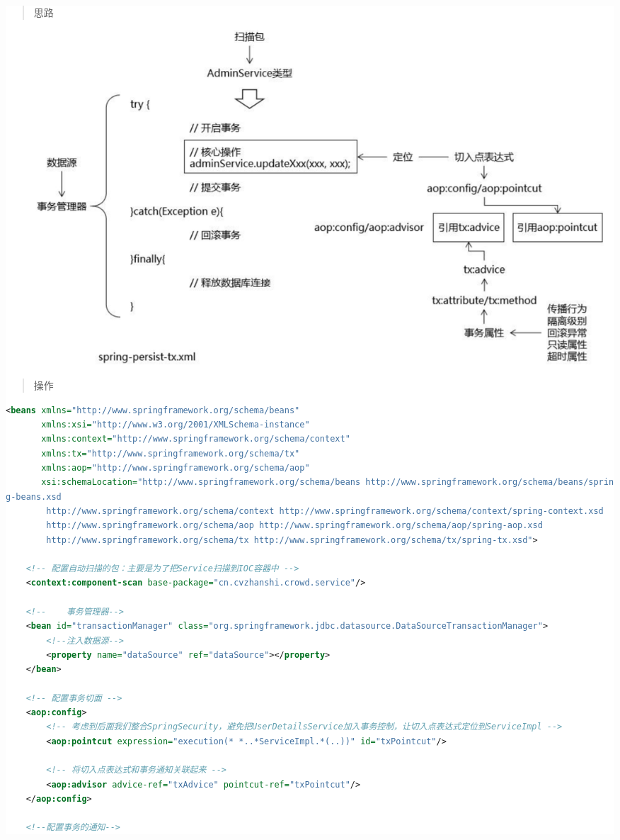 > 思路

![image-20211201193529679](Project-experience.assets/image-20211201193529679.png)

> 操作

```xml
<beans xmlns="http://www.springframework.org/schema/beans"
       xmlns:xsi="http://www.w3.org/2001/XMLSchema-instance"
       xmlns:context="http://www.springframework.org/schema/context"
       xmlns:tx="http://www.springframework.org/schema/tx"
       xmlns:aop="http://www.springframework.org/schema/aop"
       xsi:schemaLocation="http://www.springframework.org/schema/beans http://www.springframework.org/schema/beans/spring-beans.xsd
		http://www.springframework.org/schema/context http://www.springframework.org/schema/context/spring-context.xsd
		http://www.springframework.org/schema/aop http://www.springframework.org/schema/aop/spring-aop.xsd
		http://www.springframework.org/schema/tx http://www.springframework.org/schema/tx/spring-tx.xsd">

    <!-- 配置自动扫描的包：主要是为了把Service扫描到IOC容器中 -->
    <context:component-scan base-package="cn.cvzhanshi.crowd.service"/>

    <!--    事务管理器-->
    <bean id="transactionManager" class="org.springframework.jdbc.datasource.DataSourceTransactionManager">
        <!--注入数据源-->
        <property name="dataSource" ref="dataSource"></property>
    </bean>

    <!-- 配置事务切面 -->
    <aop:config>
        <!-- 考虑到后面我们整合SpringSecurity，避免把UserDetailsService加入事务控制，让切入点表达式定位到ServiceImpl -->
        <aop:pointcut expression="execution(* *..*ServiceImpl.*(..))" id="txPointcut"/>

        <!-- 将切入点表达式和事务通知关联起来 -->
        <aop:advisor advice-ref="txAdvice" pointcut-ref="txPointcut"/>
    </aop:config>

    <!--配置事务的通知-->
```
